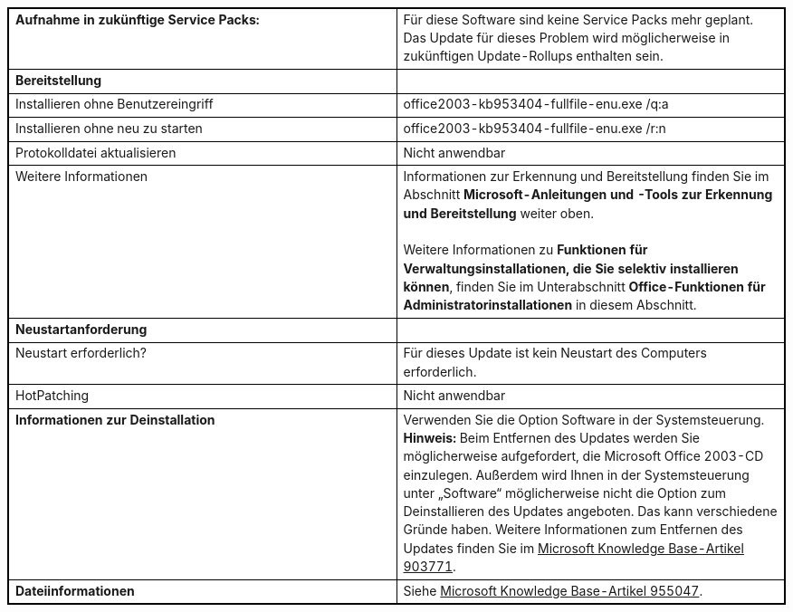 <p> </p>
<table style="border:1px solid black;">
<colgroup>
<col width="50%" />
<col width="50%" />
</colgroup>
<tbody>
<tr class="odd">
<td style="border:1px solid black;"><strong>Aufnahme in zukünftige Service Packs:</strong></td>
<td style="border:1px solid black;">Für diese Software sind keine Service Packs mehr geplant. Das Update für dieses Problem wird möglicherweise in zukünftigen Update-Rollups enthalten sein.</td>
</tr>
<tr class="even">
<td style="border:1px solid black;"><strong>Bereitstellung</strong></td>
<td style="border:1px solid black;"></td>
</tr>
<tr class="odd">
<td style="border:1px solid black;">Installieren ohne Benutzereingriff</td>
<td style="border:1px solid black;">office2003-kb953404-fullfile-enu.exe /q:a</td>
</tr>
<tr class="even">
<td style="border:1px solid black;">Installieren ohne neu zu starten</td>
<td style="border:1px solid black;">office2003-kb953404-fullfile-enu.exe /r:n</td>
</tr>
<tr class="odd">
<td style="border:1px solid black;">Protokolldatei aktualisieren</td>
<td style="border:1px solid black;">Nicht anwendbar</td>
</tr>
<tr class="even">
<td style="border:1px solid black;">Weitere Informationen</td>
<td style="border:1px solid black;">Informationen zur Erkennung und Bereitstellung finden Sie im Abschnitt <strong>Microsoft-Anleitungen und -Tools zur Erkennung und Bereitstellung</strong> weiter oben.<br />
<br />
Weitere Informationen zu <strong>Funktionen für Verwaltungsinstallationen, die Sie selektiv installieren können</strong>, finden Sie im Unterabschnitt <strong>Office-Funktionen für Administratorinstallationen</strong> in diesem Abschnitt.</td>
</tr>
<tr class="odd">
<td style="border:1px solid black;"><strong>Neustartanforderung</strong></td>
<td style="border:1px solid black;"></td>
</tr>
<tr class="even">
<td style="border:1px solid black;">Neustart erforderlich?</td>
<td style="border:1px solid black;">Für dieses Update ist kein Neustart des Computers erforderlich.</td>
</tr>
<tr class="odd">
<td style="border:1px solid black;">HotPatching</td>
<td style="border:1px solid black;">Nicht anwendbar</td>
</tr>
<tr class="even">
<td style="border:1px solid black;"><strong>Informationen zur Deinstallation</strong></td>
<td style="border:1px solid black;">Verwenden Sie die Option Software in der Systemsteuerung.
<strong>Hinweis:</strong> Beim Entfernen des Updates werden Sie möglicherweise aufgefordert, die Microsoft Office 2003-CD einzulegen. Außerdem wird Ihnen in der Systemsteuerung unter „Software“ möglicherweise nicht die Option zum Deinstallieren des Updates angeboten. Das kann verschiedene Gründe haben. Weitere Informationen zum Entfernen des Updates finden Sie im <a href="http://support.microsoft.com/kb/903771">Microsoft Knowledge Base-Artikel 903771</a>.</td>
</tr>
<tr class="odd">
<td style="border:1px solid black;"><strong>Dateiinformationen</strong></td>
<td style="border:1px solid black;">Siehe <a href="http://support.microsoft.com/kb/955047">Microsoft Knowledge Base-Artikel 955047</a>.</td>